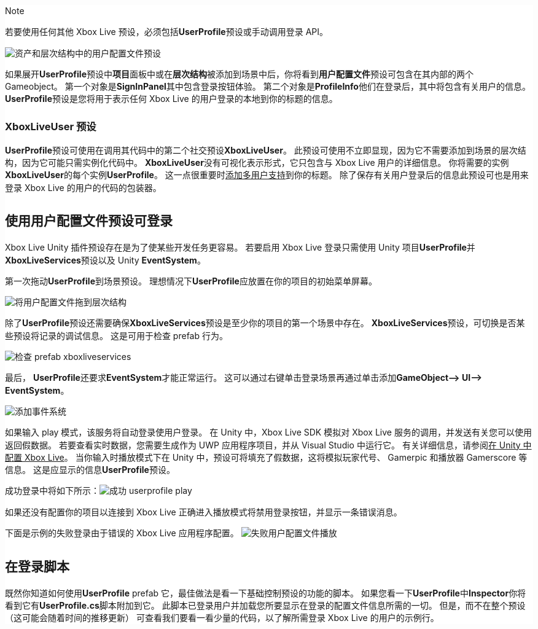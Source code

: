 > [!NOTE]
> 若要使用任何其他 Xbox Live 预设，必须包括**UserProfile**预设或手动调用登录 API。

![资产和层次结构中的用户配置文件预设](../images/unity/unity-userprofile-views.png)

如果展开**UserProfile**预设中**项目**面板中或在**层次结构**被添加到场景中后，你将看到**用户配置文件**预设可包含在其内部的两个 Gameobject。 第一个对象是**SignInPanel**其中包含登录按钮体验。 第二个对象是**ProfileInfo**他们在登录后，其中将包含有关用户的信息。 **UserProfile**预设是您将用于表示任何 Xbox Live 的用户登录的本地到你的标题的信息。

### <a name="the-xboxliveuser-prefab"></a>XboxLiveUser 预设

**UserProfile**预设可使用在调用其代码中的第二个社交预设**XboxLiveUser**。 此预设可使用不立即显现，因为它不需要添加到场景的层次结构，因为它可能只需实例化代码中。 **XboxLiveUser**没有可视化表示形式，它只包含与 Xbox Live 用户的详细信息。 你将需要的实例**XboxLiveUser**的每个实例**UserProfile**。 这一点很重要时[添加多用户支持](../get-started-with-creators/add-multi-user-support.md)到你的标题。 除了保存有关用户登录后的信息此预设可也是用来登录 Xbox Live 的用户的代码的包装器。

## <a name="sign-in-with-the-userprofile-prefab"></a>使用用户配置文件预设可登录

Xbox Live Unity 插件预设存在是为了使某些开发任务更容易。 若要启用 Xbox Live 登录只需使用 Unity 项目**UserProfile**并**XboxLiveServices**预设以及 Unity **EventSystem**。

第一次拖动**UserProfile**到场景预设。 理想情况下**UserProfile**应放置在你的项目的初始菜单屏幕。

![将用户配置文件拖到层次结构](../images/unity/drag-userprofile.gif)

除了**UserProfile**预设还需要确保**XboxLiveServices**预设是至少你的项目的第一个场景中存在。
**XboxLiveServices**预设，可切换是否某些预设将记录的调试信息。 这是可用于检查 prefab 行为。

![检查 prefab xboxliveservices](../images/unity/check-for-xboxliveservices.gif)

最后， **UserProfile**还要求**EventSystem**才能正常运行。 这可以通过右键单击登录场景再通过单击添加**GameObject--> UI--> EventSystem**。

![添加事件系统](../images/unity/add_event_system.gif)

如果输入 play 模式，该服务将自动登录使用户登录。 在 Unity 中，Xbox Live SDK 模拟对 Xbox Live 服务的调用，并发送有关您可以使用返回假数据。 若要查看实时数据，您需要生成作为 UWP 应用程序项目，并从 Visual Studio 中运行它。 有关详细信息，请参阅[在 Unity 中配置 Xbox Live](../get-started-with-creators/configure-xbox-live-in-unity.md)。 当你输入时播放模式下在 Unity 中，预设可将填充了假数据，这将模拟玩家代号、 Gamerpic 和播放器 Gamerscore 等信息。 这是应显示的信息**UserProfile**预设。

成功登录中将如下所示：![成功 userprofile play](../images/unity/correct-user-profile-play.gif)

如果还没有配置你的项目以连接到 Xbox Live 正确进入播放模式将禁用登录按钮，并显示一条错误消息。

下面是示例的失败登录由于错误的 Xbox Live 应用程序配置。
![失败用户配置文件播放](../images/unity/flawed-user-profile-play.gif)

## <a name="scripting-sign-in"></a>在登录脚本

既然你知道如何使用**UserProfile** prefab 它，最佳做法是看一下基础控制预设的功能的脚本。 如果您看一下**UserProfile**中**Inspector**你将看到它有**UserProfile.cs**脚本附加到它。 此脚本已登录用户并加载您所要显示在登录的配置文件信息所需的一切。 但是，而不在整个预设 （这可能会随着时间的推移更新） 可查看我们要看一看少量的代码，以了解所需登录 Xbox Live 的用户的示例行。
